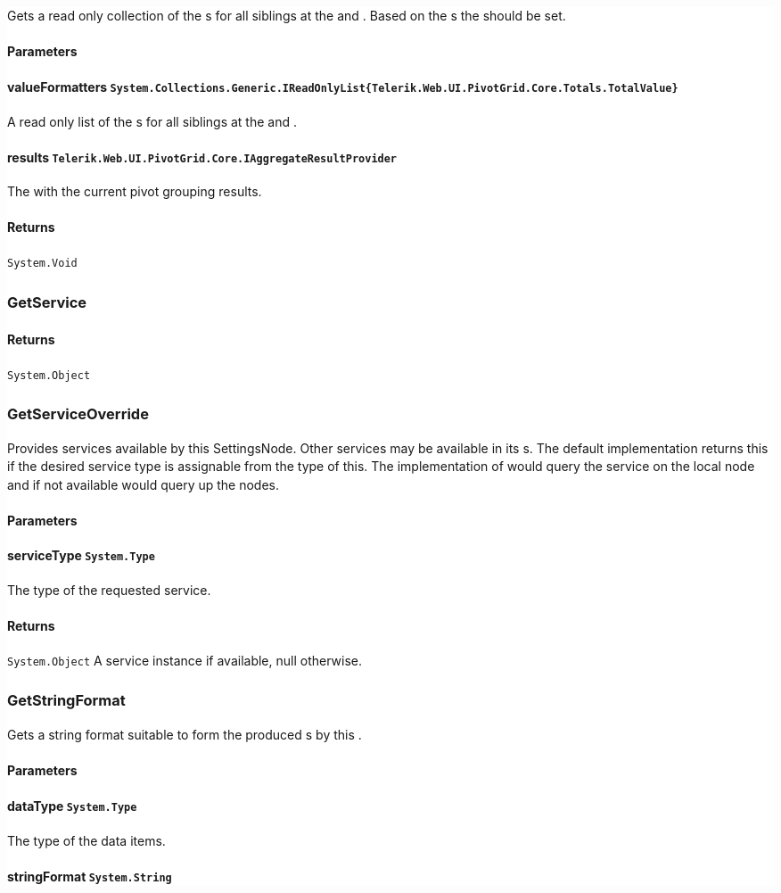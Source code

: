 Gets a read only collection of the s for all siblings at the  and . Based on the s the  should be set.

#### Parameters

#### valueFormatters `System.Collections.Generic.IReadOnlyList{Telerik.Web.UI.PivotGrid.Core.Totals.TotalValue}`

A read only list of the s for all siblings at the  and .

#### results `Telerik.Web.UI.PivotGrid.Core.IAggregateResultProvider`

The  with the current pivot grouping results.

#### Returns

`System.Void` 

###  GetService

#### Returns

`System.Object` 

###  GetServiceOverride

Provides services available by this SettingsNode.
            Other services may be available in its s.
            The default implementation returns this  if the desired service type is assignable from the type of this.
            The  implementation of  would query the service on the local node and if not available would query up the  nodes.

#### Parameters

#### serviceType `System.Type`

The type of the requested service.

#### Returns

`System.Object` A service instance if available, null otherwise.

###  GetStringFormat

Gets a string format suitable to form the produced s by this .

#### Parameters

#### dataType `System.Type`

The type of the data items.

#### stringFormat `System.String`
